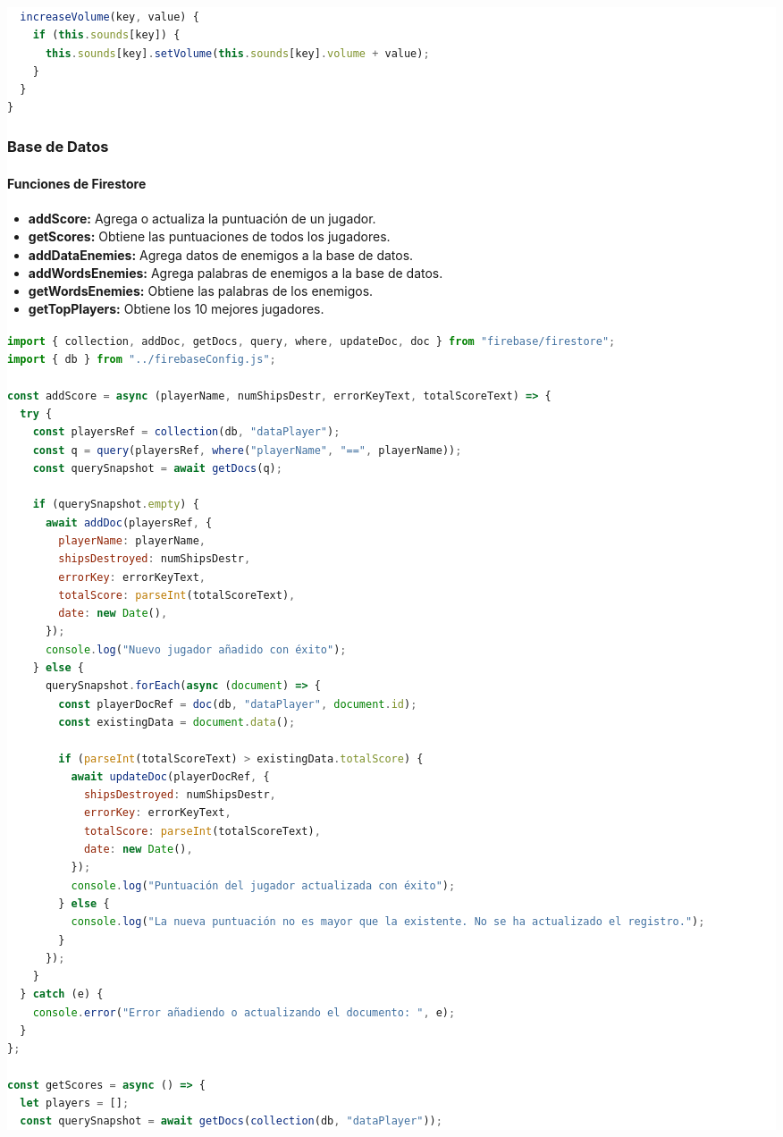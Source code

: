 ```javascript
  increaseVolume(key, value) {
    if (this.sounds[key]) {
      this.sounds[key].setVolume(this.sounds[key].volume + value);
    }
  }
}
```

### Base de Datos
#### Funciones de Firestore
- **addScore:** Agrega o actualiza la puntuación de un jugador.
- **getScores:** Obtiene las puntuaciones de todos los jugadores.
- **addDataEnemies:** Agrega datos de enemigos a la base de datos.
- **addWordsEnemies:** Agrega palabras de enemigos a la base de datos.
- **getWordsEnemies:** Obtiene las palabras de los enemigos.
- **getTopPlayers:** Obtiene los 10 mejores jugadores.

```javascript
import { collection, addDoc, getDocs, query, where, updateDoc, doc } from "firebase/firestore";
import { db } from "../firebaseConfig.js";

const addScore = async (playerName, numShipsDestr, errorKeyText, totalScoreText) => {
  try {
    const playersRef = collection(db, "dataPlayer");
    const q = query(playersRef, where("playerName", "==", playerName));
    const querySnapshot = await getDocs(q);

    if (querySnapshot.empty) {
      await addDoc(playersRef, {
        playerName: playerName,
        shipsDestroyed: numShipsDestr,
        errorKey: errorKeyText,
        totalScore: parseInt(totalScoreText),
        date: new Date(),
      });
      console.log("Nuevo jugador añadido con éxito");
    } else {
      querySnapshot.forEach(async (document) => {
        const playerDocRef = doc(db, "dataPlayer", document.id);
        const existingData = document.data();

        if (parseInt(totalScoreText) > existingData.totalScore) {
          await updateDoc(playerDocRef, {
            shipsDestroyed: numShipsDestr,
            errorKey: errorKeyText,
            totalScore: parseInt(totalScoreText),
            date: new Date(),
          });
          console.log("Puntuación del jugador actualizada con éxito");
        } else {
          console.log("La nueva puntuación no es mayor que la existente. No se ha actualizado el registro.");
        }
      });
    }
  } catch (e) {
    console.error("Error añadiendo o actualizando el documento: ", e);
  }
};

const getScores = async () => {
  let players = [];
  const querySnapshot = await getDocs(collection(db, "dataPlayer"));
```